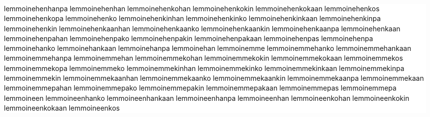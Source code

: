 lemmoinehenhanpa
lemmoinehenhan
lemmoinehenkohan
lemmoinehenkokin
lemmoinehenkokaan
lemmoinehenkos
lemmoinehenkopa
lemmoinehenko
lemmoinehenkinhan
lemmoinehenkinko
lemmoinehenkinkaan
lemmoinehenkinpa
lemmoinehenkin
lemmoinehenkaanhan
lemmoinehenkaanko
lemmoinehenkaankin
lemmoinehenkaanpa
lemmoinehenkaan
lemmoinehenpahan
lemmoinehenpako
lemmoinehenpakin
lemmoinehenpakaan
lemmoinehenpas
lemmoinehenpa
lemmoinehanko
lemmoinehankaan
lemmoinehanpa
lemmoinehan
lemmoinemme
lemmoinemmehanko
lemmoinemmehankaan
lemmoinemmehanpa
lemmoinemmehan
lemmoinemmekohan
lemmoinemmekokin
lemmoinemmekokaan
lemmoinemmekos
lemmoinemmekopa
lemmoinemmeko
lemmoinemmekinhan
lemmoinemmekinko
lemmoinemmekinkaan
lemmoinemmekinpa
lemmoinemmekin
lemmoinemmekaanhan
lemmoinemmekaanko
lemmoinemmekaankin
lemmoinemmekaanpa
lemmoinemmekaan
lemmoinemmepahan
lemmoinemmepako
lemmoinemmepakin
lemmoinemmepakaan
lemmoinemmepas
lemmoinemmepa
lemmoineen
lemmoineenhanko
lemmoineenhankaan
lemmoineenhanpa
lemmoineenhan
lemmoineenkohan
lemmoineenkokin
lemmoineenkokaan
lemmoineenkos